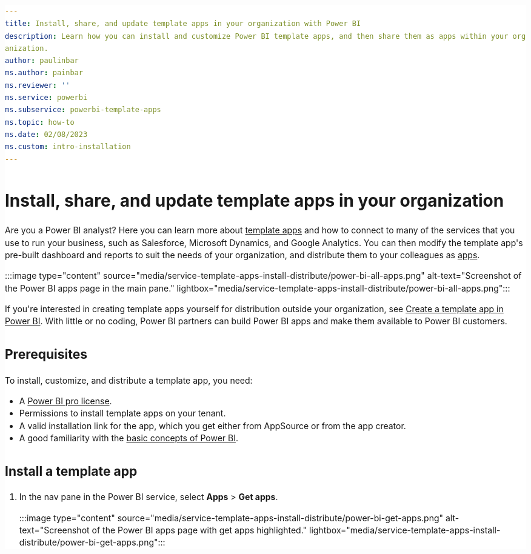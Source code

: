 ```yaml
---
title: Install, share, and update template apps in your organization with Power BI
description: Learn how you can install and customize Power BI template apps, and then share them as apps within your organization.
author: paulinbar
ms.author: painbar
ms.reviewer: ''
ms.service: powerbi
ms.subservice: powerbi-template-apps
ms.topic: how-to
ms.date: 02/08/2023
ms.custom: intro-installation
---
```


# Install, share, and update template apps in your organization

Are you a Power BI analyst? Here you can learn more about [template apps](service-template-apps-overview.md) and how to connect to many of the services that you use to run your business, such as Salesforce, Microsoft Dynamics, and Google Analytics. You can then modify the template app's pre-built dashboard and reports to suit the needs of your organization, and distribute them to your colleagues as [apps](../consumer/end-user-apps.md).

:::image type="content" source="media/service-template-apps-install-distribute/power-bi-all-apps.png" alt-text="Screenshot of the Power BI apps page in the main pane." lightbox="media/service-template-apps-install-distribute/power-bi-all-apps.png":::

If you're interested in creating template apps yourself for distribution outside your organization, see [Create a template app in Power BI](service-template-apps-create.md). With little or no coding, Power BI partners can build Power BI apps and make them available to Power BI customers.

## Prerequisites  

To install, customize, and distribute a template app, you need:

* A [Power BI pro license](../fundamentals/service-self-service-signup-for-power-bi.md).
* Permissions to install template apps on your tenant.
* A valid installation link for the app, which you get either from AppSource or from the app creator.
* A good familiarity with the [basic concepts of Power BI](../fundamentals/service-basic-concepts.md).

## Install a template app

1. In the nav pane in the Power BI service, select **Apps** > **Get apps**.

   :::image type="content" source="media/service-template-apps-install-distribute/power-bi-get-apps.png" alt-text="Screenshot of the Power BI apps page with get apps highlighted." lightbox="media/service-template-apps-install-distribute/power-bi-get-apps.png":::
